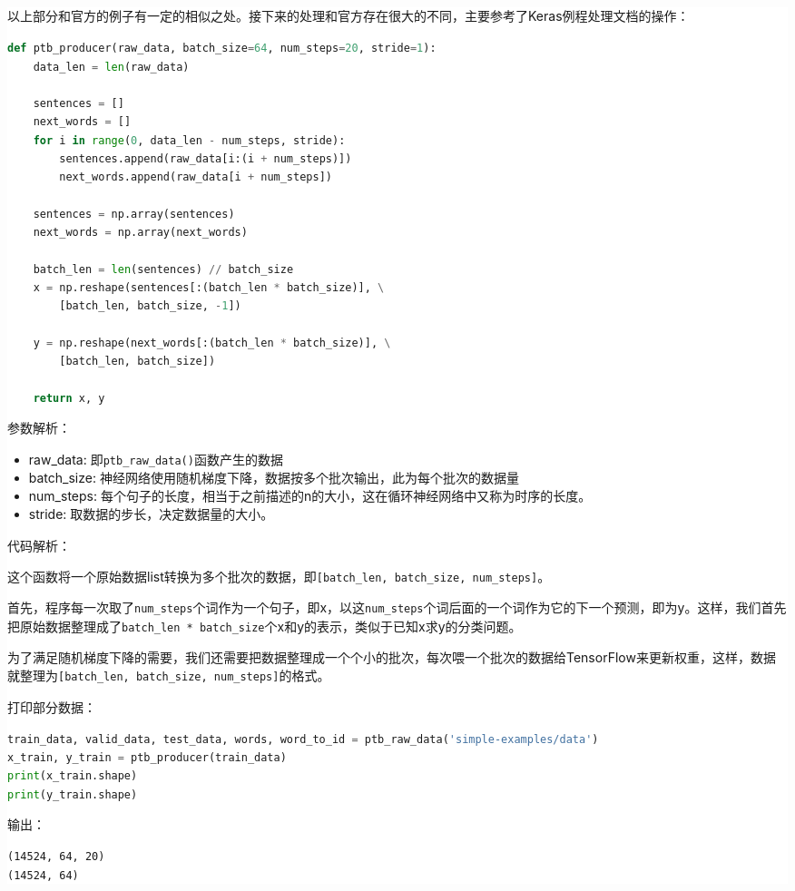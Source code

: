 以上部分和官方的例子有一定的相似之处。接下来的处理和官方存在很大的不同，主要参考了Keras例程处理文档的操作：

```python
def ptb_producer(raw_data, batch_size=64, num_steps=20, stride=1):
    data_len = len(raw_data)

    sentences = []
    next_words = []
    for i in range(0, data_len - num_steps, stride):
        sentences.append(raw_data[i:(i + num_steps)])
        next_words.append(raw_data[i + num_steps])

    sentences = np.array(sentences)
    next_words = np.array(next_words)

    batch_len = len(sentences) // batch_size
    x = np.reshape(sentences[:(batch_len * batch_size)], \
        [batch_len, batch_size, -1])

    y = np.reshape(next_words[:(batch_len * batch_size)], \
        [batch_len, batch_size])

    return x, y
```

参数解析：

- raw_data: 即`ptb_raw_data()`函数产生的数据
- batch_size: 神经网络使用随机梯度下降，数据按多个批次输出，此为每个批次的数据量
- num_steps: 每个句子的长度，相当于之前描述的n的大小，这在循环神经网络中又称为时序的长度。
- stride: 取数据的步长，决定数据量的大小。

代码解析：

这个函数将一个原始数据list转换为多个批次的数据，即`[batch_len, batch_size, num_steps]`。

首先，程序每一次取了`num_steps`个词作为一个句子，即x，以这`num_steps`个词后面的一个词作为它的下一个预测，即为y。这样，我们首先把原始数据整理成了`batch_len * batch_size`个x和y的表示，类似于已知x求y的分类问题。

为了满足随机梯度下降的需要，我们还需要把数据整理成一个个小的批次，每次喂一个批次的数据给TensorFlow来更新权重，这样，数据就整理为`[batch_len, batch_size, num_steps]`的格式。

打印部分数据：

```python
train_data, valid_data, test_data, words, word_to_id = ptb_raw_data('simple-examples/data')
x_train, y_train = ptb_producer(train_data)
print(x_train.shape)
print(y_train.shape)
```

输出：

```
(14524, 64, 20)
(14524, 64)
```
